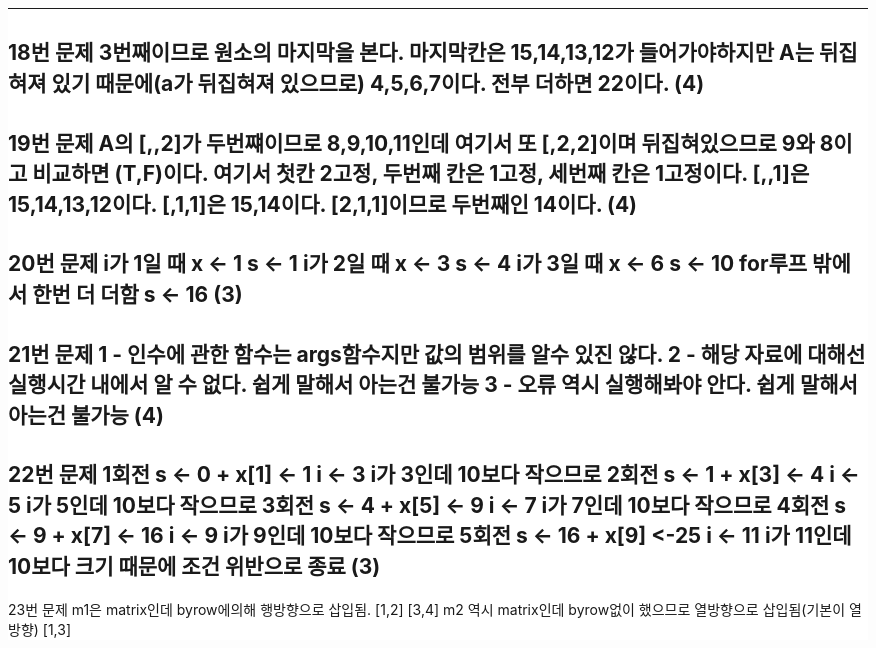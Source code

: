 
---
18번 문제
3번째이므로 원소의 마지막을 본다.
마지막칸은 15,14,13,12가 들어가야하지만 A는 뒤집혀져 있기 때문에(a가 뒤집혀져 있으므로)
4,5,6,7이다.
전부 더하면 22이다.
(4)
---
19번 문제
A의 [,,2]가 두번쨰이므로 8,9,10,11인데 여기서
또 [,2,2]이며 뒤집혀있으므로 9와 8이고 비교하면 (T,F)이다.
여기서 첫칸 2고정, 두번째 칸은 1고정, 세번째 칸은 1고정이다.
[,,1]은 15,14,13,12이다.
[,1,1]은 15,14이다.
[2,1,1]이므로 두번째인 14이다.
(4)
---
20번 문제
i가 1일 때
x <- 1
s <- 1
i가 2일 때
x <- 3
s <- 4
i가 3일 때
x <- 6
s <- 10
for루프 밖에서 한번 더 더함
s <- 16
(3)
---
21번 문제
1 - 인수에 관한 함수는 args함수지만 값의 범위를 알수 있진 않다.
2 - 해당 자료에 대해선 실행시간 내에서 알 수 없다. 쉽게 말해서 아는건 불가능
3 - 오류 역시 실행해봐야 안다. 쉽게 말해서 아는건 불가능
(4)
---
22번 문제
1회전
s <- 0 + x[1] <- 1
i <- 3
i가 3인데 10보다 작으므로 2회전
s <- 1 + x[3] <- 4
i <- 5
i가 5인데 10보다 작으므로 3회전
s <- 4 + x[5] <- 9
i <- 7
i가 7인데 10보다 작으므로 4회전
s <- 9 + x[7] <- 16
i <- 9
i가 9인데 10보다 작으므로 5회전
s <- 16 + x[9] <-25
i <- 11
i가 11인데 10보다 크기 때문에 조건 위반으로 종료
(3)
---
23번 문제
m1은 matrix인데 byrow에의해 행방향으로 삽입됨.
[1,2]
[3,4]
m2 역시 matrix인데 byrow없이 했으므로 열방향으로 삽입됨(기본이 열방향)
[1,3]